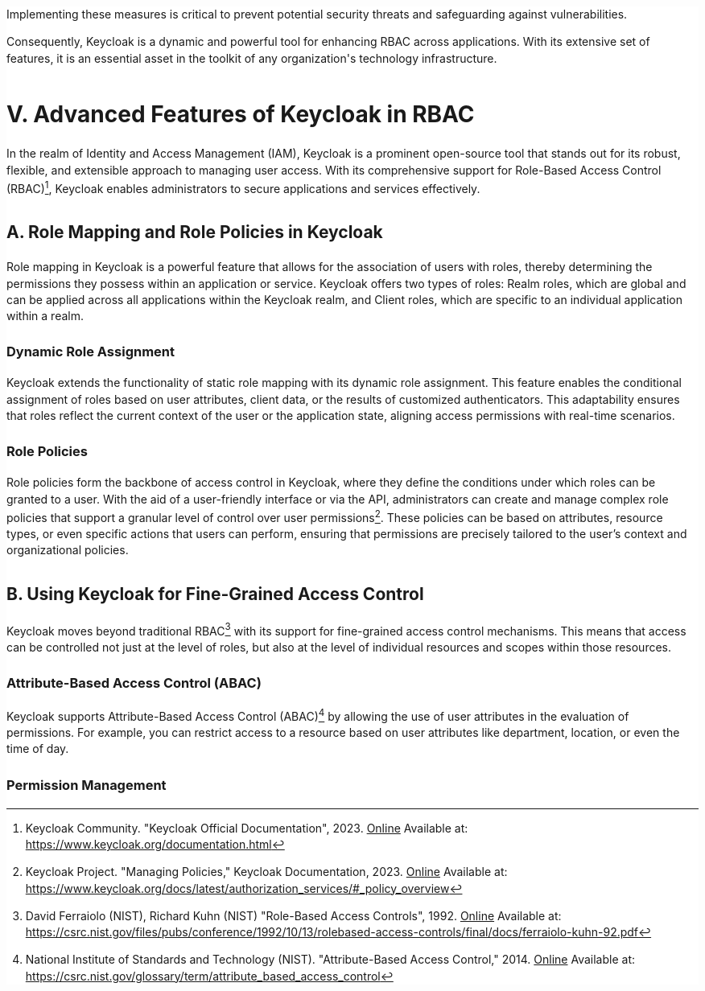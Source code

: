 Implementing these measures is critical to prevent potential security threats and safeguarding against vulnerabilities.

Consequently, Keycloak is a dynamic and powerful tool for enhancing RBAC across applications. With its extensive set of features, it is an essential asset in the toolkit of any organization's technology infrastructure.
[^4.1]: Ferraiolo, D. F., Sandhu, R., Gavrila, S., Kuhn, D. R., & Chandramouli, R. NIST. "Proposed NIST standard for role-based access control", 2001 [Online]((https://csrc.nist.gov/pubs/journal/2001/08/proposed-nist-standard-for-rolebased-access-contro/final) Available at: https://csrc.nist.gov/pubs/journal/2001/08/proposed-nist-standard-for-rolebased-access-contro/final
[^4.3]: Keycloak Project. "Keycloak Administration Guide - Role Mapping", 2023. [Online](https://www.keycloak.org/docs/latest/server_admin/index.html#_role_mappings) Available at: https://www.keycloak.org/docs/latest/server_admin/index.html#_role_mappings
[^4.4]: Keycloak Project. "Keycloak Authorization Services Guide", 2023. [Online](https://www.keycloak.org/docs/latest/authorization_services/index.html) Available at: https://www.keycloak.org/docs/latest/authorization_services/index.html
[^4.5]: Keycloak Project. "Keycloak Policy Evaluation Tool Documentation", 2023. [Online](https://www.keycloak.org/docs/latest/authorization_services/index.html#_policy_evaluation) Available at: https://www.keycloak.org/docs/latest/authorization_services/index.html#_policy_evaluation
[^4.6]: Keycloak Project. "Keycloak Adapters", 2023. [Online](https://www.keycloak.org/docs/latest/securing_apps/index.html#_keycloak_generic_adapter) Available at: https://www.keycloak.org/docs/latest/securing_apps/index.html#_keycloak_generic_adapter
# V. Advanced Features of Keycloak in RBAC

In the realm of Identity and Access Management (IAM), Keycloak is a prominent open-source tool that stands out for its robust, flexible, and extensible approach to managing user access. With its comprehensive support for Role-Based Access Control (RBAC)[^1.5], Keycloak enables administrators to secure applications and services effectively.

## A. Role Mapping and Role Policies in Keycloak

Role mapping in Keycloak is a powerful feature that allows for the association of users with roles, thereby determining the permissions they possess within an application or service. Keycloak offers two types of roles: Realm roles, which are global and can be applied across all applications within the Keycloak realm, and Client roles, which are specific to an individual application within a realm.

### Dynamic Role Assignment

Keycloak extends the functionality of static role mapping with its dynamic role assignment. This feature enables the conditional assignment of roles based on user attributes, client data, or the results of customized authenticators. This adaptability ensures that roles reflect the current context of the user or the application state, aligning access permissions with real-time scenarios.

### Role Policies

Role policies form the backbone of access control in Keycloak, where they define the conditions under which roles can be granted to a user. With the aid of a user-friendly interface or via the API, administrators can create and manage complex role policies that support a granular level of control over user permissions[^5.4]. These policies can be based on attributes, resource types, or even specific actions that users can perform, ensuring that permissions are precisely tailored to the user’s context and organizational policies.

## B. Using Keycloak for Fine-Grained Access Control

Keycloak moves beyond traditional RBAC[^1.1] with its support for fine-grained access control mechanisms. This means that access can be controlled not just at the level of roles, but also at the level of individual resources and scopes within those resources.

### Attribute-Based Access Control (ABAC)

Keycloak supports Attribute-Based Access Control (ABAC)[^5.6] by allowing the use of user attributes in the evaluation of permissions. For example, you can restrict access to a resource based on user attributes like department, location, or even the time of day.

### Permission Management


[^1.1]: David Ferraiolo (NIST), Richard Kuhn (NIST) "Role-Based Access Controls", 1992. [Online](https://csrc.nist.gov/files/pubs/conference/1992/10/13/rolebased-access-controls/final/docs/ferraiolo-kuhn-92.pdf) Available at: https://csrc.nist.gov/files/pubs/conference/1992/10/13/rolebased-access-controls/final/docs/ferraiolo-kuhn-92.pdf
[^1.2]: National Institute of Standards and Technology (NIST). "Assessment of Access Control Systems", 2006. [Online](https://csrc.nist.gov/publications/detail/nistir/7316/final) Available at: https://csrc.nist.gov/publications/detail/nistir/7316/final
[^1.3]: Heise Online. "APIs sicher entwickeln" Heise iX, 07/2022. [Online](https://www.heise.de/select/ix/2022/7/2215808090096396564) Available at: https://www.heise.de/select/ix/2022/7/2215808090096396564
[^1.4]: BSI - Bundesamt für Sicherheit in der Informationstechnik. "IT-Grundschutz-Kompendium." BSI, 2023. [Online](https://www.bsi.bund.de/DE/Themen/Unternehmen-und-Organisationen/Standards-und-Zertifizierung/IT-Grundschutz/IT-Grundschutz-Kompendium/it-grundschutz-kompendium_node.html) Available at: https://www.bsi.bund.de/DE/Themen/Unternehmen-und-Organisationen/Standards-und-Zertifizierung/IT-Grundschutz/IT-Grundschutz-Kompendium/it-grundschutz-kompendium_node.html
[^1.5]: Keycloak Community. "Keycloak Official Documentation", 2023. [Online](https://www.keycloak.org/documentation.html) Available at: https://www.keycloak.org/documentation.html
[^1.6]: Heise Online. "IT-Systemzugriffe verwalten: Identity und Access Management mit Keycloak", Heise Online, 2020. [Online](https://www.heise.de/ratgeber/IT-Systemzugriffe-verwalten-Identity-und-Access-Management-mit-Keycloak-4961038.html) Available at: https://www.heise.de/ratgeber/IT-Systemzugriffe-verwalten-Identity-und-Access-Management-mit-Keycloak-4961038.html
[^1.7]: Heise Online. "Microservices-Architekturen absichern mit Keycloak." Heise iX, 08/2022. [Online](https://www.heise.de/select/ix/2022/8/2207607184979801482) Available at: https://www.heise.de/select/ix/2022/8/2207607184979801482
[^1.8]: European Union. "General Data Protection Regulation (GDPR). [Online](https://gdpr.eu) Available at: https://gdpr.eu
[^2.2]: S. Farrell and H. Tschofenig, "The OAuth 2.0 Authorization Framework: Bearer Token Usage," RFC 6750, Oct. 2012. [Online](https://tools.ietf.org/html/rfc6750) Available at: https://tools.ietf.org/html/rfc6750
[^2.3]: N. Sakimura et al., "OpenID Connect Core 1.0," OpenID Foundation, Nov. 2014. [Online](https://openid.net/specs/openid-connect-core-1_0.html) Available at: https://openid.net/specs/openid-connect-core-1_0.html
[^2.4]: M. Wahl, T. Howes, and S. Kille, "Lightweight Directory Access Protocol (v3)," RFC 4511, Jun. 2006. [Online](https://tools.ietf.org/html/rfc4511) Available at: https://tools.ietf.org/html/rfc4511
[^2.5]: B. Fitzpatrick, "The OAuth 2.0 Authorization Framework," RFC 6749, Oct. 2012. [Online](https://tools.ietf.org/html/rfc6749) Available at: https://tools.ietf.org/html/rfc6749
[^3.1]: Docker Documentation. [Online]((https://docs.docker.com/)) Available at: https://docs.docker.com/
[^3.2]: Podman Documentation. [Online]((https://docs.podman.io/)) Available at: https://docs.podman.io/
[^3.3]: Red Hat. "What's a Linux container?". [Online]((https://www.redhat.com/en/topics/containers/whats-a-linux-container)) Available at: https://www.redhat.com/en/topics/containers/whats-a-linux-container
[^3.4]: Keycloak - Open Source Identity and Access Management. "Server Administration Guide", 2023. [Online](https://www.keycloak.org/docs/latest/server_admin/) Available at: https://www.keycloak.org/docs/latest/server_admin/
[^5.4]: Keycloak Project. "Managing Policies," Keycloak Documentation, 2023. [Online](https://www.keycloak.org/docs/latest/authorization_services/#_policy_overview) Available at: https://www.keycloak.org/docs/latest/authorization_services/#_policy_overview
[^5.6]: National Institute of Standards and Technology (NIST). "Attribute-Based Access Control," 2014. [Online](https://csrc.nist.gov/glossary/term/attribute_based_access_control) Available at: https://csrc.nist.gov/glossary/term/attribute_based_access_control
[^5.8]: Keycloak Project. "Multi-Factor Authentication," Keycloak Documentation, 2023. [Online](https://www.keycloak.org/docs/latest/server_admin/#_mfa) Available at: https://www.keycloak.org/docs/latest/server_admin/#_mfa
[^5.9]: Keycloak Project. "Time-based One-time Password (TOTP)," Keycloak Documentation. [Online](https://www.keycloak.org/docs/latest/server_admin/#_otp-policies) Available at: https://www.keycloak.org/docs/latest/server_admin/#_otp-policies
[^5.10]: Keycloak Project. "Single Sign-On," Keycloak Documentation, 2023. [Online](https://www.keycloak.org/docs/latest/securing_apps/#_sso) Available at: https://www.keycloak.org/docs/latest/securing_apps/#_sso
[^5.12]: OASIS. "Security Assertion Markup Language (SAML) V2.0 Technical Overview," 2008. [Online](https://www.oasis-open.org/committees/download.php/27819/sstc-saml-tech-overview-2.0-cd-02.pdf) Available at: https://www.oasis-open.org/committees/download.php/27819/sstc-saml-tech-overview-2.0-cd-02.pdf
[^5.14]: Keycloak Project. "Session Management," Keycloak Documentation, 2023. [Online](https://www.keycloak.org/docs/latest/server_admin/#_session_management) Available at: https://www.keycloak.org/docs/latest/server_admin/#_session_management
[^6.3]: GS1. "EPCIS and CBV Standard," GS1, 2020. [Online](https://ref.gs1.org/standards/epcis/) Available at: https://ref.gs1.org/standards/epcis/